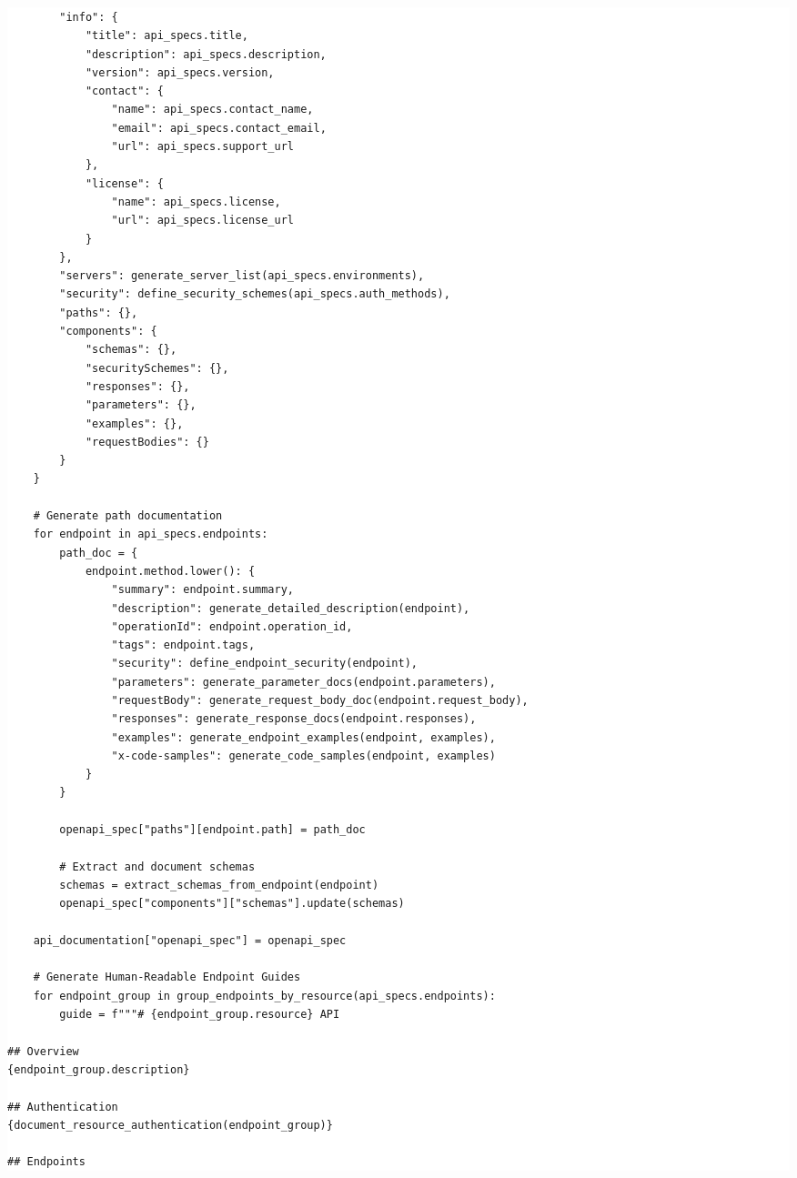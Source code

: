 ```
        "info": {
            "title": api_specs.title,
            "description": api_specs.description,
            "version": api_specs.version,
            "contact": {
                "name": api_specs.contact_name,
                "email": api_specs.contact_email,
                "url": api_specs.support_url
            },
            "license": {
                "name": api_specs.license,
                "url": api_specs.license_url
            }
        },
        "servers": generate_server_list(api_specs.environments),
        "security": define_security_schemes(api_specs.auth_methods),
        "paths": {},
        "components": {
            "schemas": {},
            "securitySchemes": {},
            "responses": {},
            "parameters": {},
            "examples": {},
            "requestBodies": {}
        }
    }
    
    # Generate path documentation
    for endpoint in api_specs.endpoints:
        path_doc = {
            endpoint.method.lower(): {
                "summary": endpoint.summary,
                "description": generate_detailed_description(endpoint),
                "operationId": endpoint.operation_id,
                "tags": endpoint.tags,
                "security": define_endpoint_security(endpoint),
                "parameters": generate_parameter_docs(endpoint.parameters),
                "requestBody": generate_request_body_doc(endpoint.request_body),
                "responses": generate_response_docs(endpoint.responses),
                "examples": generate_endpoint_examples(endpoint, examples),
                "x-code-samples": generate_code_samples(endpoint, examples)
            }
        }
        
        openapi_spec["paths"][endpoint.path] = path_doc
        
        # Extract and document schemas
        schemas = extract_schemas_from_endpoint(endpoint)
        openapi_spec["components"]["schemas"].update(schemas)
    
    api_documentation["openapi_spec"] = openapi_spec
    
    # Generate Human-Readable Endpoint Guides
    for endpoint_group in group_endpoints_by_resource(api_specs.endpoints):
        guide = f"""# {endpoint_group.resource} API

## Overview
{endpoint_group.description}

## Authentication
{document_resource_authentication(endpoint_group)}

## Endpoints
```